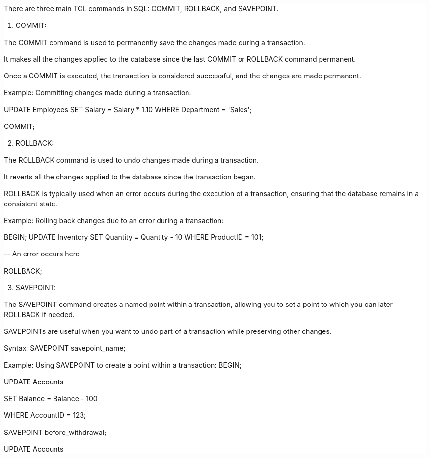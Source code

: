 There are three main TCL commands in SQL: COMMIT, ROLLBACK, and SAVEPOINT.

1. COMMIT:

The COMMIT command is used to permanently save the changes made during a transaction.

It makes all the changes applied to the database since the last COMMIT or ROLLBACK command permanent.

Once a COMMIT is executed, the transaction is considered successful, and the changes are made permanent.

Example: Committing changes made during a transaction:

UPDATE Employees
SET Salary = Salary * 1.10
 WHERE Department = 'Sales';

COMMIT;


2. ROLLBACK:

The ROLLBACK command is used to undo changes made during a transaction.

It reverts all the changes applied to the database since the transaction began.

ROLLBACK is typically used when an error occurs during the execution of a transaction, ensuring that the database remains in a consistent state.

Example: Rolling back changes due to an error during a transaction:

BEGIN;
UPDATE Inventory
SET Quantity = Quantity - 10
WHERE ProductID = 101;

-- An error occurs here

ROLLBACK;


3. SAVEPOINT:
   
The SAVEPOINT command creates a named point within a transaction, allowing you to set a point to which you can later ROLLBACK if needed.

SAVEPOINTs are useful when you want to undo part of a transaction while preserving other changes.

Syntax: SAVEPOINT savepoint_name;

Example: Using SAVEPOINT to create a point within a transaction:
BEGIN;

UPDATE Accounts

SET Balance = Balance - 100

WHERE AccountID = 123;

SAVEPOINT before_withdrawal;

UPDATE Accounts
